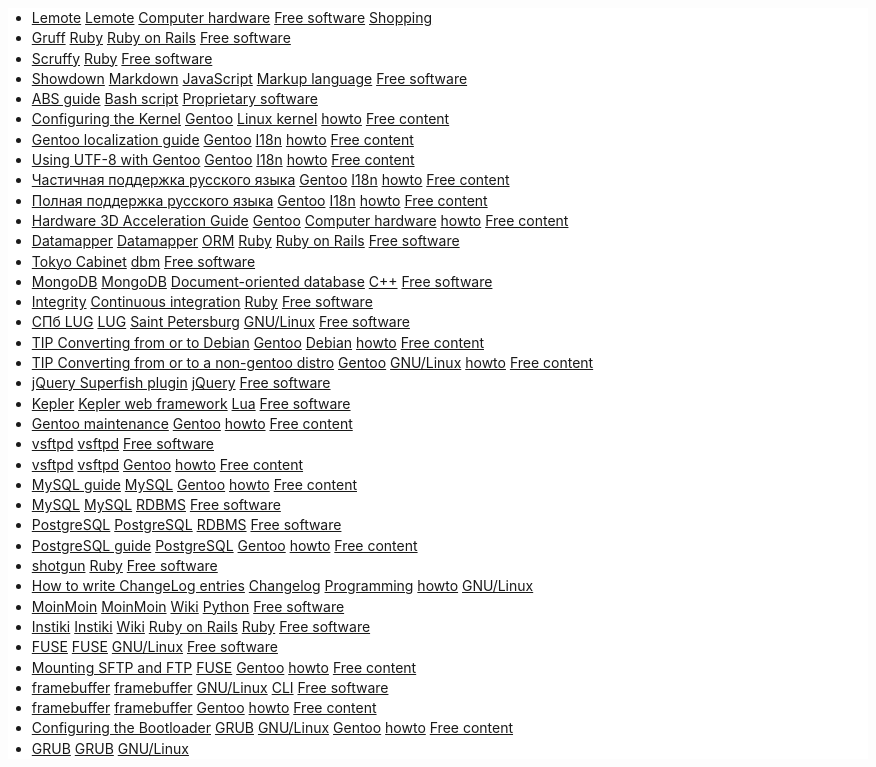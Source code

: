 * [Lemote](http://lemote.com/english/)	[Lemote][] [Computer hardware][] [Free software][] [Shopping][]
* [Gruff](http://nubyonrails.com/pages/gruff "The Gruff Graphing Library is to make graphs with Ruby or Rails")	[Ruby][] [Ruby on Rails][] [Free software][]
* [Scruffy](http://scruffy.rubyforge.org "Ruby library for generating graphs")	[Ruby][] [Free software][]
* [Showdown](http://attacklab.net/showdown/ "A JavaScript implementation of Markdown")	[Markdown][] [JavaScript][] [Markup language][] [Free software][]
* [ABS guide](http://tldp.org/guides.html#abs "Advanced Bash-Scripting Guide")	[Bash script][] [Proprietary software][]
* [Configuring the Kernel](http://gentoo.org/doc/en/handbook/handbook-x86.xml?part=1&chap=7&style=printable "Gentoo Handbook")	[Gentoo][] [Linux kernel][] [howto][] [Free content][]
* [Gentoo localization guide](http://gentoo.org/doc/en/guide-localization.xml?style=printable)	[Gentoo][] [I18n][] [howto][] [Free content][]
* [Using UTF-8 with Gentoo](http://gentoo.org/doc/en/utf-8.xml?style=printable)	[Gentoo][] [I18n][] [howto][] [Free content][]
* [Частичная поддержка русского языка](http://ru.gentoo-wiki.com/wiki/Частичная_поддержка_русского_языка)	[Gentoo][] [I18n][] [howto][] [Free content][]
* [Полная поддержка русского языка](http://ru.gentoo-wiki.com/wiki/Полная_поддержка_русского_языка)	[Gentoo][] [I18n][] [howto][] [Free content][]
* [Hardware 3D Acceleration Guide](http://gentoo.org/doc/en/dri-howto.xml?style=printable)	[Gentoo][] [Computer hardware][] [howto][] [Free content][]
* [Datamapper](http://datamapper.org)	[Datamapper][] [ORM][] [Ruby][] [Ruby on Rails][] [Free software][]
* [Tokyo Cabinet](http://tokyocabinet.sourceforge.net/index.html)	[dbm][] [Free software][]
* [MongoDB](http://mongodb.org)	[MongoDB][] [Document-oriented database][] [C++][] [Free software][]
* [Integrity](http://integrityapp.com "Continuous integration server written in Sinatra")	[Continuous integration][] [Ruby][] [Free software][]
* [СПб LUG](http://linux.spb.org "Санкт-Петербургская группа пользователей Linux")	[LUG][] [Saint Petersburg][] [GNU/Linux][] [Free software][]
* [TIP Converting from or to Debian](http://gentoo-wiki.info/TIP_Converting_from_or_to_Debian)	[Gentoo][] [Debian][] [howto][] [Free content][]
* [TIP Converting from or to a non-gentoo distro](http://www.gentoo-wiki.info/TIP_Converting_from_or_to_a_non-gentoo_distro)	[Gentoo][] [GNU/Linux][] [howto][] [Free content][]
* [jQuery Superfish plugin](http://users.tpg.com.au/j_birch/plugins/superfish "jQuery menu plugin")	[jQuery][] [Free software][]
* [Kepler](http://keplerproject.org)	[Kepler web framework][] [Lua][] [Free software][]
* [Gentoo maintenance](http://en.gentoo-wiki.com/wiki/Gentoo_maintenance)	[Gentoo][] [howto][] [Free content][]
* [vsftpd](http://vsftpd.beasts.org)	[vsftpd][] [Free software][]
* [vsftpd](http://en.gentoo-wiki.com/wiki/Vsftpd)	[vsftpd][] [Gentoo][] [howto][] [Free content][]
* [MySQL guide](http://gentoo.org/doc/en/mysql-howto.xml?style=printable)	[MySQL][] [Gentoo][] [howto][] [Free content][]
* [MySQL](http://mysql.com)	[MySQL][] [RDBMS][] [Free software][]
* [PostgreSQL](http://postgresql.org)	[PostgreSQL][] [RDBMS][] [Free software][]
* [PostgreSQL guide](http://gentoo.org/doc/en/postgres-howto.xml?style=printable)	[PostgreSQL][] [Gentoo][] [howto][] [Free content][]
* [shotgun](http://rtomayko.github.com/shotgun)	[Ruby][] [Free software][]
* [How to write ChangeLog entries](http://gnu.org/software/guile/changelogs/guile-changelogs_3.html)	[Changelog][] [Programming][] [howto][] [GNU/Linux][]
* [MoinMoin](http://moinmo.in)	[MoinMoin][] [Wiki][] [Python][] [Free software][]
* [Instiki](http://instiki.org)	[Instiki][] [Wiki][] [Ruby on Rails][] [Ruby][] [Free software][]
* [FUSE](http://fuse.sourceforge.net)	[FUSE][] [GNU/Linux][] [Free software][]
* [Mounting SFTP and FTP](http://en.gentoo-wiki.com/wiki/Mounting_SFTP_and_FTP_shares)	[FUSE][] [Gentoo][] [howto][] [Free content][]
* [framebuffer](http://sourceforge.net/projects/linux-fbdev)	[framebuffer][] [GNU/Linux][] [CLI][] [Free software][]
* [framebuffer](http://en.gentoo-wiki.com/wiki/Framebuffer)	[framebuffer][] [Gentoo][] [howto][] [Free content][]
* [Configuring the Bootloader](http://gentoo.org/doc/en/handbook/handbook-x86.xml?part=1&chap=10&style=printable "Gentoo Handbook")	[GRUB][] [GNU/Linux][] [Gentoo][] [howto][] [Free content][]
* [GRUB](http://gnu.org/software/grub)	[GRUB][] [GNU/Linux][]

[cron]: http://en.wikipedia.org/wiki/Cron "Time-based job scheduler"
[Disk on module]: http://en.wikipedia.org/wiki/Disk_on_module "Flash drive with IDE or SATA interface"
[X.Org]: http://en.wikipedia.org/wiki/X.Org_Server "X.Org Server (commonly abbreviated to Xorg Server or just Xorg)"
[ACPI]: http://en.wikipedia.org/wiki/Advanced_Configuration_and_Power_Interface "Advanced Configuration and Power Interface"
[ALSA]: http://en.wikipedia.org/wiki/Advanced_Linux_Sound_Architecture "Advanced Linux Sound Architecture"
[ANSI]: http://en.wikipedia.org/wiki/American_National_Standards_Institute "American National Standards Institute"
[AOLserver]: http://en.wikipedia.org/wiki/AOLserver "Tcl-enabled web server (популярен у тиклеров)"
[AWK]: http://en.wikipedia.org/wiki/AWK "Programming language for processing text-based data"
[Audacity]: http://en.wikipedia.org/wiki/Audacity "Audio editor"
[Bash script]: http://en.wikipedia.org/wiki/Bash_script
[Bash]: http://en.wikipedia.org/wiki/Bash
[Bazaar]: http://en.wikipedia.org/wiki/Bazaar_(software) "Bazaar (formerly Bazaar-NG, commandline tool bzr)"
[Best practice]: http://en.wikipedia.org/wiki/Best_practice
[BitTorrent]: http://en.wikipedia.org/wiki/BitTorrent_(protocol) "BitTorrent protocol"
[Blueprint]: http://en.wikipedia.org/wiki/Blueprint_(CSS_framework) "CSS framework"
[Book]: http://en.wikipedia.org/wiki/Book
[C++]: http://en.wikipedia.org/wiki/C++
[CLI]: http://en.wikipedia.org/wiki/Command-line_interface "Command-line interface"
[CSS Zen Garden]: http://en.wikipedia.org/wiki/CSS_Zen_Garden
[CSS]: http://en.wikipedia.org/wiki/Cascading_Style_Sheets "Cascading Style Sheets"
[C]: http://en.wikipedia.org/wiki/C_(programming_language) "Programming language"
[Capistrano]: http://en.wikipedia.org/wiki/Capistrano
[CatB]: http://en.wikipedia.org/wiki/The_Cathedral_and_the_Bazaar "The Cathedral and the Bazaar essay by Eric S. Raymond"
[Changelog]: http://en.wikipedia.org/wiki/Changelog "Log of changes made to a software project"
[Character encoding]: http://en.wikipedia.org/wiki/Character_encoding
[Common Lisp]: http://en.wikipedia.org/wiki/Common_Lisp
[Computer hardware]: http://en.wikipedia.oreg/wiki/Computer_hardware
[Computer language]: http://en.wikipedia.org/wiki/Computer_language
[Computer networking]: http://en.wikipedia.org/wiki/Computer_networking
[Continuous integration]: http://en.wikipedia.org/wiki/Continuous_integration
[Cooking]: http://en.wikipedia.org/wiki/Cooking
[DC]: http://en.wikipedia.org/wiki/Direct_Connect_(file_sharing) "Direct Connect (file sharing)"
[Datamapper]: http://en.wikipedia.org/wiki/Datamapper "Object-relational mapper library written in Ruby"
[Debian]: http://en.wikipedia.org/wiki/Debian
[Django]: http://en.wikipedia.org/wiki/Django_(web_framework) "Web framework"
[Document-oriented database]: http://en.wikipedia.org/wiki/Document-oriented_database
[ELinks]: http://en.wikipedia.org/wiki/ELinks "Text-based console web browser"
[Elisp]: http://en.wikipedia.org/wiki/Emacs_Lisp "Emacs Lisp"
[Emacs]: http://en.wikipedia.org/wiki/Emacs
[Entertainment]: http://en.wikipedia.org/wiki/Entertainment
[Erlang]: http://en.wikipedia.org/wiki/Erlang_(programming_language) "Programming language"
[Exim]: http://en.wikipedia.org/wiki/Exim
[FBReader]: http://en.wikipedia.org/wiki/FBReader
[FHS]: http://en.wikipedia.org/wiki/Filesystem_Hierarchy_Standard "Filesystem Hierarchy Standard"
[FUSE]: http://en.wikipedia.org/wiki/Filesystem_in_Userspace "Filesystem in Userspace"
[Fallout]: http://en.wikipedia.org/wiki/Fallout_(video_game) "Video game"
[File format]: http://en.wikipedia.org/wiki/File_format
[Firebug]: http://en.wikipedia.org/wiki/Firebug_(Firefox_extension) "Firefox extension"
[Firefox]: http://en.wikipedia.org/wiki/Mozilla_Firefox "Mozilla Firefox"
[Flashblock]: http://en.wikipedia.org/wiki/Flashblock "Firefox extension"
[FoxyProxy]: http://en.wikipedia.org/wiki/FoxyProxy "Firefox extension"
[Free content]: http://en.wikipedia.org/wiki/Free_content
[Free software community]: http://en.wikipedia.org/wiki/Free_software_community
[Free software licence]: http://en.wikipedia.org/wiki/Free_software_licence
[Free software]: http://en.wikipedia.org/wiki/Free_software
[FreeBSD]: http://en.wikipedia.org/wiki/FreeBSD
[FreeNAS]: http://en.wikipedia.org/wiki/FreeNAS
[Friend]: http://en.wikipedia.org/wiki/Friend
[GIS]: http://en.wikipedia.org/wiki/Geographic_information_system "Geographic information system"
[GNU Screen]: http://en.wikipedia.org/wiki/GNU_Screen
[GNU/Linux]: http://en.wikipedia.org/wiki/GNU/Linux
[GParted]: http://en.wikipedia.org/wiki/GParted "Gnome Partition Editor (abbreviated as GPT)"
[GRASS GIS]: http://en.wikipedia.org/wiki/GRASS_GIS "Geographic Resources Analysis Support System GIS"
[GRUB]: http://en.wikipedia.org/wiki/GNU_GRUB "GNU GRUB"
[Gammu]: http://en.wikipedia.org/wiki/Gammu_(software) "Managing mobile devices from PC"
[Gentoo]: http://en.wikipedia.org/wiki/Gentoo_Linux "Gentoo Linux"
[GitHub]: http://en.wikipedia.org/wiki/GitHub
[Git]: http://en.wikipedia.org/wiki/Git_(software) "Software"
[Gitorious]: http://en.wikipedia.org/wiki/Gitorious "Collaborative Git hosting"
[GnomeFiles]: http://en.wikipedia.org/wiki/GnomeFiles "Software repository for the GNOME"
[I18n]: http://en.wikipedia.org/wiki/Internationalization_and_localization "Internationalization and localization (i18n and L10n)"
[IANA]: http://en.wikipedia.org/wiki/Internet_Assigned_Numbers_Authority "Internet Assigned Numbers Authority"
[ImDisk]: http://en.wikipedia.org/wiki/ImDisk "Virtual drive"
[Instiki]: http://en.wikipedia.org/wiki/Instiki "Wiki software on Rails"
[JavaScript]: http://en.wikipedia.org/wiki/JavaScript "Dialect of the ECMAScript"
[Java]: http://en.wikipedia.org/wiki/Java_(programming_language) "Programming language"
[Kepler web framework]: http://en.wikipedia.org/wiki/Kepler_(software) "Lua MVC web application framework"
[LUG]: http://en.wikipedia.org/wiki/Linux_User_Group "Linux User Group or Linux Users' Group"
[Lemote]: http://en.wikipedia.org/wiki/Lemote "Computer company which develops computers which has a free startup program"
[Lightning Talk]: http://en.wikipedia.org/wiki/Lightning_Talk "Short presentation at a conference"
[Linux kernel]: http://en.wikipedia.org/wiki/Linux_kernel
[List of TCP and UDP port numbers]: http://en.wikipedia.org/wiki/List_of_TCP_and_UDP_port_numbers
[Lua]: http://en.wikipedia.org/wiki/Lua_(programming_language) "Programming language (порт. луна)"
[MEncoder]: http://en.wikipedia.org/wiki/MEncoder "Command line video decoding, encoding and filtering tool"
[MOC]: http://en.wikipedia.org/wiki/Music_on_Console "Music On Console"
[MPlayer]: http://en.wikipedia.org/wiki/MPlayer
[Markdown]: http://en.wikipedia.org/wiki/Markdown
[Markup language]: http://en.wikipedia.org/wiki/Markup_language
[MoinMoin]: http://en.wikipedia.org/wiki/MoinMoin "Wiki software in Python"
[MongoDB]: http://en.wikipedia.org/wiki/MongoDB "Document-oriented database written in the C++"
[MySQL]: http://en.wikipedia.org/wiki/MySQL "Relational database management system (RDBMS)"
[NTP]: http://en.wikipedia.org/wiki/Network_Time_Protocol "Network Time Protocol"
[News]: http://en.wikipedia.org/wiki/News
[NoScript]: http://en.wikipedia.org/wiki/NoScript "Firefox extension"
[OAuth]: http://en.wikipedia.org/wiki/OAuth
[ORM]: http://en.wikipedia.org/wiki/Object-relational_mapping "Object-relational mapping (O/RM and O/R mapping)"
[Open source hardware]: http://en.wikipedia.org/wiki/Open_source_hardware
[OpenID]: http://en.wikipedia.org/wiki/OpenID
[OpenSync]: http://en.wikipedia.org/wiki/OpenSync_(software) "Synchronization between mobile devices and PC"
[OpenWrt]: http://en.wikipedia.org/wiki/OpenWrt
[Openmoko]: http://en.wikipedia.org/wiki/Openmoko
[Paperclip]: http://thoughtbot.com/projects/paperclip "Plugin for Ruby on Rails"
[Perl]: http://en.wikipedia.org/wiki/Perl
[Photo sharing]: http://en.wikipedia.org/wiki/Photo_sharing
[Phusion Passenger]: http://en.wikipedia.org/wiki/Phusion_Passenger "Informally also known as mod_rails and mod_rack"
[Podcast]: http://en.wikipedia.org/wiki/Podcast
[Portage]: http://en.wikipedia.org/wiki/Portage_(software) "Gentoo package management system"
[Position is everything]: http://positioniseverything.net
[PostgreSQL]: http://en.wikipedia.org/wiki/PostgreSQL "Object-relational database management system (ORDBMS)"
[Posting style]: http://en.wikipedia.org/wiki/Posting_style "Top-posting (top-quoting) etc."
[Practical Common Lisp]: http://en.wikipedia.org/wiki/Practical_Common_Lisp "Book on Common Lisp"
[Privoxy]: http://en.wikipedia.org/wiki/Privoxy "Web proxy frequently used in combination with Tor anonymity network"
[Programming]: http://en.wikipedia.org/wiki/Computer_programming "Computer programming (or coding)"
[Proof of concept]: http://en.wikipedia.org/wiki/Proof_of_concept#In_software_development "PoC"
[Proprietary software]: http://en.wikipedia.org/wiki/Proprietary_software
[Python]: http://en.wikipedia.org/wiki/Python_(programming_language) "Programming language"
[RDBMS]: http://en.wikipedia.org/wiki/Relational_database_management_system "Relational database management system"
[Railscasts]: http://railscasts.com
[Ratpoison]: http://en.wikipedia.org/wiki/Ratpoison "Tiling window manager"
[Regular expression]: http://en.wikipedia.org/wiki/Regular_expression "Abbreviated as regex or regexp"
[Revision control]: http://en.wikipedia.org/wiki/Revision_control "Or version control system (VCS)"
[Ruby on Rails]: http://en.wikipedia.org/wiki/Ruby_on_Rails
[Ruby]: http://en.wikipedia.org/wiki/Ruby_(programming_language) "Programming language"
[SLiM]: http://en.wikipedia.org/wiki/SLiM "Simple Login Manager is login manager for the X Window System"
[SPF]: http://en.wikipedia.org/wiki/Sender_Policy_Framework "Sender Policy Framework (SPF)"
[STUN]: http://en.wikipedia.org/wiki/STUN "Session Traversal Utilities for NAT (RFC 5389)"
[SWFObject]: http://en.wikipedia.org/wiki/SWFObject
[Saint Petersburg]: http://en.wikipedia.org/wiki/Saint_Petersburg
[Screencast]: http://en.wikipedia.org/wiki/Screencast
[Shopping]: http://en.wikipedia.org/wiki/Shopping
[Smoking pipe]: http://en.wikipedia.org/wiki/Smoking_pipe
[SpiderMonkey]: http://en.wikipedia.org/wiki/SpiderMonkey_(JavaScript_engine) "JavaScript engine"
[Squid]: http://en.wikipedia.org/wiki/Squid_(software) "Proxy server and web cache daemon"
[StumpWM]: http://en.wikipedia.org/wiki/Stumpwm "Stump Window Manager"
[TCP/IP]: http://en.wikipedia.org/wiki/Internet_Protocol_Suite "Internet Protocol Suite"
[TUI]: http://en.wikipedia.org/wiki/Text_user_interface "Text user interface"
[Tcl]: http://en.wikipedia.org/wiki/Tcl "Tool Command Language (читается tickle)"
[TestDisk]: http://en.wikipedia.org/wiki/TestDisk "Free data recovery utility"
[Thinking in C++]: http://en.wikipedia.org/wiki/Thinking_in_C++ "Bruce Eckel (Философия C++. Брюс Эккель)"
[Thoughtbot]: http://thoughtbot.com
[Tiling window manager]: http://en.wikipedia.org/wiki/Tiling_window_manager
[Tor]: http://en.wikipedia.org/wiki/Tor_(anonymity_network) "The Onion Router (anonymity network)"
[Twinkle]: http://en.wikipedia.org/wiki/Twinkle_(software) "Software"
[Unicode]: http://en.wikipedia.org/wiki/Unicode
[VIA OpenBook]: http://en.wikipedia.org/wiki/VIA_OpenBook "Free and open laptop reference design"
[VoIP]: http://en.wikipedia.org/wiki/Voice_over_Internet_Protocol "Voice over Internet Protocol"
[W3C]: http://en.wikipedia.org/wiki/World_Wide_Web_Consortium "World Wide Web Consortium"
[Web Developer extension]: http://en.wikipedia.org/wiki/Web_Developer_(Mozilla_extension) "Firefox extension"
[Wiki]: http://en.wikipedia.org/wiki/Wiki_software "Wiki collaborative software"
[XML]: http://en.wikipedia.org/wiki/XML "Extensible Markup Language"
[XSLT]: http://en.wikipedia.org/wiki/XSL_Transformations "Extensible Stylesheet Language Transformations"
[YUI]: http://en.wikipedia.org/wiki/Yahoo!_UI_Library "Yahoo! User Interface Library"
[dbm]: http://en.wikipedia.org/wiki/Dbm "UNIX's Database Manager family of pre-relational database engines"
[find]: http://en.wikipedia.org/wiki/Find "Directory search utility"
[framebuffer]: http://en.wikipedia.org/wiki/Linux_framebuffer "Linux framebuffer (fbdev)"
[howto]: http://en.wikipedia.org/wiki/How-to
[iptables]: http://en.wikipedia.org/wiki/Iptables
[jQuery]: http://en.wikipedia.org/wiki/JQuery
[localhost]: http://en.wikipedia.org/wiki/Localhost
[ncurses]: http://en.wikipedia.org/wiki/Ncurses
[nginx]: http://en.wikipedia.org/wiki/Nginx
[rTorrent]: http://en.wikipedia.org/wiki/RTorrent "Ncurses BitTorrent client"
[sed]: http://en.wikipedia.org/wiki/Sed "Stream editor"
[urxvt]: http://en.wikipedia.org/wiki/Rxvt-unicode "Color VT102 terminal emulator Rxvt-unicode"
[vsftpd]: http://en.wikipedia.org/wiki/Vsftpd "Very Secure FTP Daemon"
[xmonad]: http://en.wikipedia.org/wiki/Xmonad "Tiling window manager"
